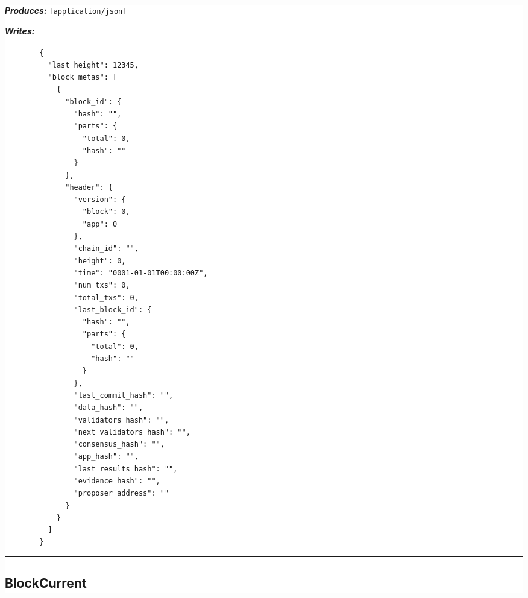 




_**Produces:**_ `[application/json]`


_**Writes:**_
```
        {
          "last_height": 12345,
          "block_metas": [
            {
              "block_id": {
                "hash": "",
                "parts": {
                  "total": 0,
                  "hash": ""
                }
              },
              "header": {
                "version": {
                  "block": 0,
                  "app": 0
                },
                "chain_id": "",
                "height": 0,
                "time": "0001-01-01T00:00:00Z",
                "num_txs": 0,
                "total_txs": 0,
                "last_block_id": {
                  "hash": "",
                  "parts": {
                    "total": 0,
                    "hash": ""
                  }
                },
                "last_commit_hash": "",
                "data_hash": "",
                "validators_hash": "",
                "next_validators_hash": "",
                "consensus_hash": "",
                "app_hash": "",
                "last_results_hash": "",
                "evidence_hash": "",
                "proposer_address": ""
              }
            }
          ]
        }
```



---
## BlockCurrent
